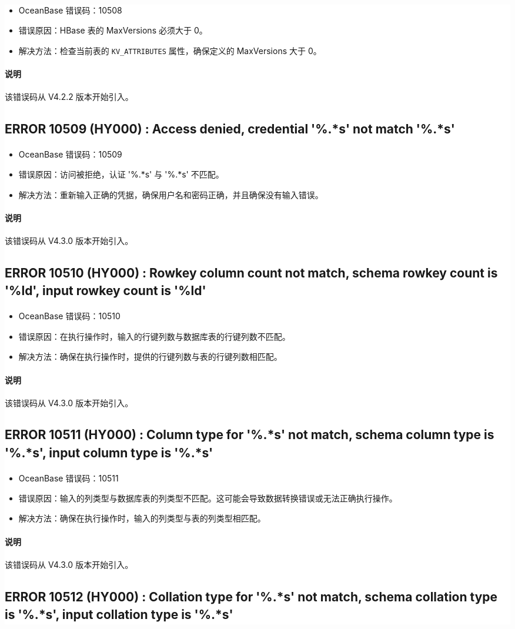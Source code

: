 * OceanBase 错误码：10508

* 错误原因：HBase 表的 MaxVersions 必须大于 0。

* 解决方法：检查当前表的 `KV_ATTRIBUTES` 属性，确保定义的 MaxVersions 大于 0。

<main id="notice" type='explain'>
  <h4>说明</h4>
  <p>该错误码从 V4.2.2 版本开始引入。</p>
</main>

## ERROR 10509 (HY000) : Access denied, credential '%.*s' not match '%.*s'

* OceanBase 错误码：10509

* 错误原因：访问被拒绝，认证 '%.*s' 与 '%.*s' 不匹配。

* 解决方法：重新输入正确的凭据，确保用户名和密码正确，并且确保没有输入错误。

<main id="notice" type='explain'>
  <h4>说明</h4>
  <p>该错误码从 V4.3.0 版本开始引入。</p>
</main>

## ERROR 10510 (HY000) : Rowkey column count not match, schema rowkey count is '%ld', input rowkey count is '%ld'

* OceanBase 错误码：10510

* 错误原因：在执行操作时，输入的行键列数与数据库表的行键列数不匹配。

* 解决方法：确保在执行操作时，提供的行键列数与表的行键列数相匹配。

<main id="notice" type='explain'>
  <h4>说明</h4>
  <p>该错误码从 V4.3.0 版本开始引入。</p>
</main>

## ERROR 10511 (HY000) : Column type for '%.*s' not match, schema column type is '%.*s', input column type is '%.*s'

* OceanBase 错误码：10511

* 错误原因：输入的列类型与数据库表的列类型不匹配。这可能会导致数据转换错误或无法正确执行操作。

* 解决方法：确保在执行操作时，输入的列类型与表的列类型相匹配。

<main id="notice" type='explain'>
  <h4>说明</h4>
  <p>该错误码从 V4.3.0 版本开始引入。</p>
</main>

## ERROR 10512 (HY000) : Collation type for '%.*s' not match, schema collation type is '%.*s', input collation type is '%.*s'
